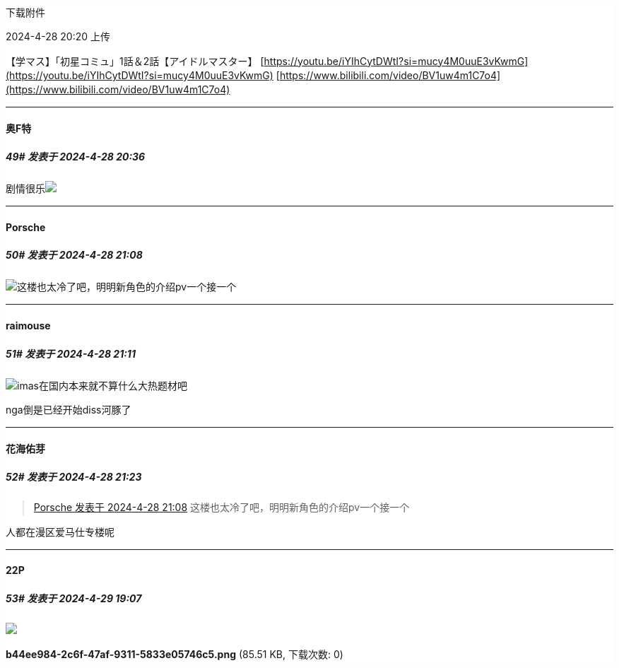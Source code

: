 下载附件

2024-4-28 20:20 上传

【学マス】「初星コミュ」1話＆2話【アイドルマスター】
[https://youtu.be/iYIhCytDWtI?si=mucy4M0uuE3vKwmG](https://youtu.be/iYIhCytDWtI?si=mucy4M0uuE3vKwmG)
[https://www.bilibili.com/video/BV1uw4m1C7o4](https://www.bilibili.com/video/BV1uw4m1C7o4)


*****

####  奥F特  
##### 49#       发表于 2024-4-28 20:36

剧情很乐<img src="https://static.saraba1st.com/image/smiley/face2017/053.png" referrerpolicy="no-referrer">


*****

####  Porsche  
##### 50#       发表于 2024-4-28 21:08

<img src="https://static.saraba1st.com/image/smiley/face2017/091.png" referrerpolicy="no-referrer">这楼也太冷了吧，明明新角色的介绍pv一个接一个


*****

####  raimouse  
##### 51#       发表于 2024-4-28 21:11

<img src="https://static.saraba1st.com/image/smiley/face2017/067.png" referrerpolicy="no-referrer">imas在国内本来就不算什么大热题材吧

nga倒是已经开始diss河豚了


*****

####  花海佑芽  
##### 52#       发表于 2024-4-28 21:23

<blockquote><a href="httphttps://bbs.saraba1st.com/2b/forum.php?mod=redirect&amp;goto=findpost&amp;pid=64754047&amp;ptid=2145840" target="_blank">Porsche 发表于 2024-4-28 21:08</a>
这楼也太冷了吧，明明新角色的介绍pv一个接一个</blockquote>
人都在漫区爱马仕专楼呢


*****

####  22P  
##### 53#       发表于 2024-4-29 19:07

<img src="https://img.saraba1st.com/forum/202404/29/190656pds1o6xffb0sbr7h.png" referrerpolicy="no-referrer">

<strong>b44ee984-2c6f-47af-9311-5833e05746c5.png</strong> (85.51 KB, 下载次数: 0)
